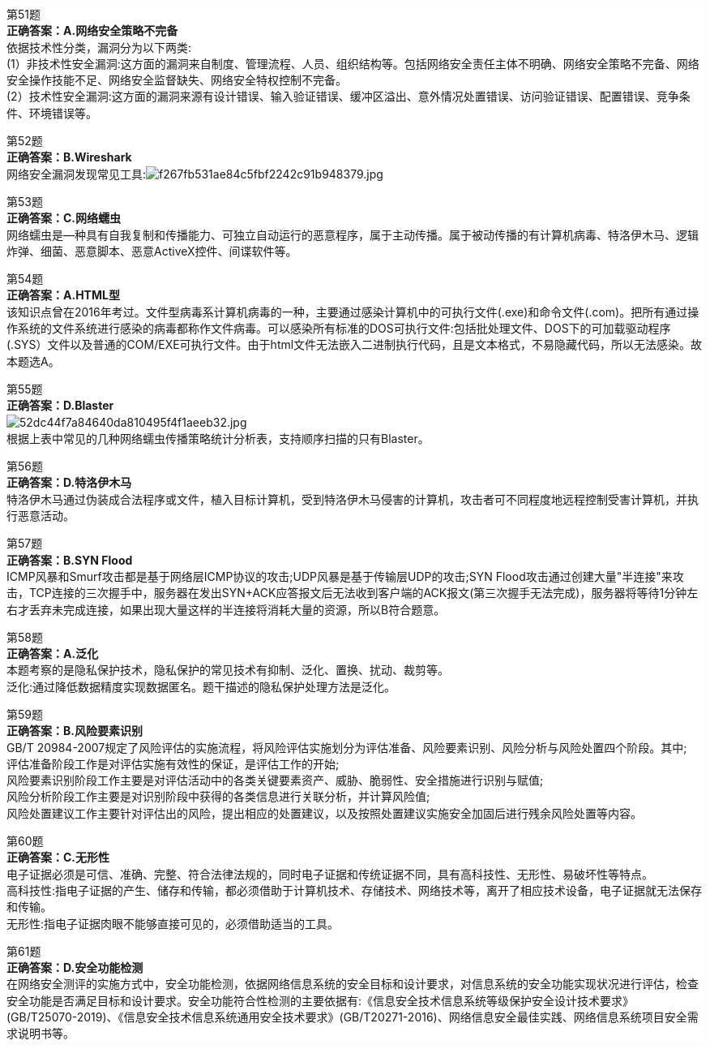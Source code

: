 第51题  
**正确答案：A.网络安全策略不完备**  
依据技术性分类，漏洞分为以下两类:  
(1）非技术性安全漏洞:这方面的漏洞来自制度、管理流程、人员、组织结构等。包括网络安全责任主体不明确、网络安全策略不完备、网络安全操作技能不足、网络安全监督缺失、网络安全特权控制不完备。  
(2）技术性安全漏洞:这方面的漏洞来源有设计错误、输入验证错误、缓冲区溢出、意外情况处置错误、访问验证错误、配置错误、竞争条件、环境错误等。  
  
第52题  
**正确答案：B.Wireshark**  
网络安全漏洞发现常见工具:![f267fb531ae84c5fbf2242c91b948379.jpg][]  
  
第53题  
**正确答案：C.网络蠕虫**  
网络蠕虫是—种具有自我复制和传播能力、可独立自动运行的恶意程序，属于主动传播。属于被动传播的有计算机病毒、特洛伊木马、逻辑炸弹、细菌、恶意脚本、恶意ActiveX控件、间谍软件等。  
  
第54题  
**正确答案：A.HTML型**  
该知识点曾在2016年考过。文件型病毒系计算机病毒的一种，主要通过感染计算机中的可执行文件(.exe)和命令文件(.com)。把所有通过操作系统的文件系统进行感染的病毒都称作文件病毒。可以感染所有标准的DOS可执行文件:包括批处理文件、DOS下的可加载驱动程序(.SYS）文件以及普通的COM/EXE可执行文件。由于html文件无法嵌入二进制执行代码，且是文本格式，不易隐藏代码，所以无法感染。故本题选A。  
  
第55题  
**正确答案：D.Blaster**  
![52dc44f7a84640da810495f4f1aeeb32.jpg][]  
根据上表中常见的几种网络蠕虫传播策略统计分析表，支持顺序扫描的只有Blaster。  
  
第56题  
**正确答案：D.特洛伊木马**  
特洛伊木马通过伪装成合法程序或文件，植入目标计算机，受到特洛伊木马侵害的计算机，攻击者可不同程度地远程控制受害计算机，并执行恶意活动。  
  
第57题  
**正确答案：B.SYN Flood**  
ICMP风暴和Smurf攻击都是基于网络层ICMP协议的攻击;UDP风暴是基于传输层UDP的攻击;SYN Flood攻击通过创建大量"半连接"来攻击，TCP连接的三次握手中，服务器在发出SYN+ACK应答报文后无法收到客户端的ACK报文(第三次握手无法完成)，服务器将等待1分钟左右才丢弃未完成连接，如果出现大量这样的半连接将消耗大量的资源，所以B符合题意。  
  
第58题  
**正确答案：A.泛化**  
本题考察的是隐私保护技术，隐私保护的常见技术有抑制、泛化、置换、扰动、裁剪等。  
泛化:通过降低数据精度实现数据匿名。题干描述的隐私保护处理方法是泛化。  
  
第59题  
**正确答案：B.风险要素识别**  
GB/T 20984-2007规定了风险评估的实施流程，将风险评估实施划分为评估准备、风险要素识别、风险分析与风险处置四个阶段。其中;  
评估准备阶段工作是对评估实施有效性的保证，是评估工作的开始;  
风险要素识别阶段工作主要是对评估活动中的各类关键要素资产、威胁、脆弱性、安全措施进行识别与赋值;  
风险分析阶段工作主要是对识别阶段中获得的各类信息进行关联分析，并计算风险值;  
风险处置建议工作主要针对评估出的风险，提出相应的处置建议，以及按照处置建议实施安全加固后进行残余风险处置等内容。  
  
第60题  
**正确答案：C.无形性**  
电子证据必须是可信、准确、完整、符合法律法规的，同时电子证据和传统证据不同，具有高科技性、无形性、易破坏性等特点。  
高科技性:指电子证据的产生、储存和传输，都必须借助于计算机技术、存储技术、网络技术等，离开了相应技术设备，电子证据就无法保存和传输。  
无形性:指电子证据肉眼不能够直接可见的，必须借助适当的工具。  
  
第61题  
**正确答案：D.安全功能检测**  
在网络安全测评的实施方式中，安全功能检测，依据网络信息系统的安全目标和设计要求，对信息系统的安全功能实现状况进行评估，检查安全功能是否满足目标和设计要求。安全功能符合性检测的主要依据有:《信息安全技术信息系统等级保护安全设计技术要求》(GB/T25070-2019)、《信息安全技术信息系统通用安全技术要求》(GB/T20271-2016)、网络信息安全最佳实践、网络信息系统项目安全需求说明书等。  
  

[7538d800d33f4a6fa0f297eaeb1c3631.jpg]: https://www.xkxxkx.cn/file/exam/software/信息安全工程师/综合知识/第2题/7538d800d33f4a6fa0f297eaeb1c3631.jpg
[9fc34d3efec841cb85b64a4f7ab1980f.jpg]: https://www.xkxxkx.cn/file/exam/software/信息安全工程师/综合知识/第3题/9fc34d3efec841cb85b64a4f7ab1980f.jpg
[78918dc09b394f84a7b9ad3a888b04f7.jpg]: https://www.xkxxkx.cn/file/exam/software/信息安全工程师/综合知识/第26题/78918dc09b394f84a7b9ad3a888b04f7.jpg
[a95edebf9230434892308ec14353f234.jpg]: https://www.xkxxkx.cn/file/exam/software/信息安全工程师/综合知识/第41题/a95edebf9230434892308ec14353f234.jpg
[329092994b034bfb92cb7d16557c1e98.jpg]: https://www.xkxxkx.cn/file/exam/software/信息安全工程师/综合知识/第46题/329092994b034bfb92cb7d16557c1e98.jpg
[801fd32bc48b453bb17437cf8bb634f2.jpg]: https://www.xkxxkx.cn/file/exam/software/信息安全工程师/综合知识/第50题/801fd32bc48b453bb17437cf8bb634f2.jpg
[f267fb531ae84c5fbf2242c91b948379.jpg]: https://www.xkxxkx.cn/file/exam/software/信息安全工程师/综合知识/第52题/f267fb531ae84c5fbf2242c91b948379.jpg
[52dc44f7a84640da810495f4f1aeeb32.jpg]: https://www.xkxxkx.cn/file/exam/software/信息安全工程师/综合知识/第55题/52dc44f7a84640da810495f4f1aeeb32.jpg
[12c9252fd5564be1be8b97b520a876ed.jpg]: https://www.xkxxkx.cn/file/exam/software/信息安全工程师/综合知识/第67题/12c9252fd5564be1be8b97b520a876ed.jpg